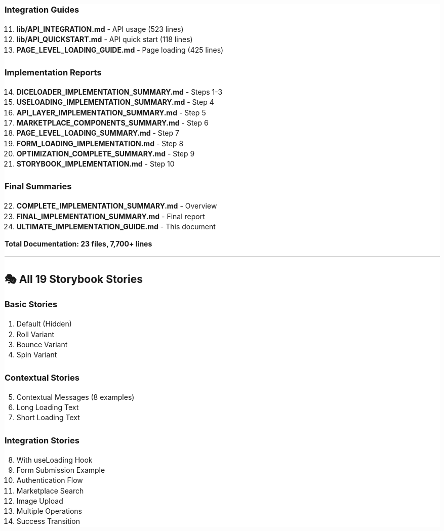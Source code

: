 ### Integration Guides

11. **lib/API_INTEGRATION.md** - API usage (523 lines)
12. **lib/API_QUICKSTART.md** - API quick start (118 lines)
13. **PAGE_LEVEL_LOADING_GUIDE.md** - Page loading (425 lines)

### Implementation Reports

14. **DICELOADER_IMPLEMENTATION_SUMMARY.md** - Steps 1-3
15. **USELOADING_IMPLEMENTATION_SUMMARY.md** - Step 4
16. **API_LAYER_IMPLEMENTATION_SUMMARY.md** - Step 5
17. **MARKETPLACE_COMPONENTS_SUMMARY.md** - Step 6
18. **PAGE_LEVEL_LOADING_SUMMARY.md** - Step 7
19. **FORM_LOADING_IMPLEMENTATION.md** - Step 8
20. **OPTIMIZATION_COMPLETE_SUMMARY.md** - Step 9
21. **STORYBOOK_IMPLEMENTATION.md** - Step 10

### Final Summaries

22. **COMPLETE_IMPLEMENTATION_SUMMARY.md** - Overview
23. **FINAL_IMPLEMENTATION_SUMMARY.md** - Final report
24. **ULTIMATE_IMPLEMENTATION_GUIDE.md** - This document

**Total Documentation: 23 files, 7,700+ lines**

---

## 🎭 All 19 Storybook Stories

### Basic Stories

1. Default (Hidden)
2. Roll Variant
3. Bounce Variant
4. Spin Variant

### Contextual Stories

5. Contextual Messages (8 examples)
6. Long Loading Text
7. Short Loading Text

### Integration Stories

8. With useLoading Hook
9. Form Submission Example
10. Authentication Flow
11. Marketplace Search
12. Image Upload
13. Multiple Operations
14. Success Transition
